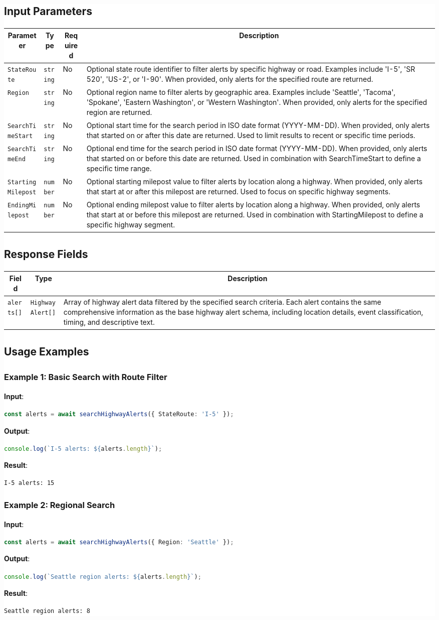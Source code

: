 ## Input Parameters

| Parameter | Type | Required | Description |
|-----------|------|----------|-------------|
| `StateRoute` | `string` | No | Optional state route identifier to filter alerts by specific highway or road. Examples include 'I-5', 'SR 520', 'US-2', or 'I-90'. When provided, only alerts for the specified route are returned. |
| `Region` | `string` | No | Optional region name to filter alerts by geographic area. Examples include 'Seattle', 'Tacoma', 'Spokane', 'Eastern Washington', or 'Western Washington'. When provided, only alerts for the specified region are returned. |
| `SearchTimeStart` | `string` | No | Optional start time for the search period in ISO date format (YYYY-MM-DD). When provided, only alerts that started on or after this date are returned. Used to limit results to recent or specific time periods. |
| `SearchTimeEnd` | `string` | No | Optional end time for the search period in ISO date format (YYYY-MM-DD). When provided, only alerts that started on or before this date are returned. Used in combination with SearchTimeStart to define a specific time range. |
| `StartingMilepost` | `number` | No | Optional starting milepost value to filter alerts by location along a highway. When provided, only alerts that start at or after this milepost are returned. Used to focus on specific highway segments. |
| `EndingMilepost` | `number` | No | Optional ending milepost value to filter alerts by location along a highway. When provided, only alerts that start at or before this milepost are returned. Used in combination with StartingMilepost to define a specific highway segment. |

## Response Fields

| Field | Type | Description |
|-------|------|-------------|
| `alerts[]` | `HighwayAlert[]` | Array of highway alert data filtered by the specified search criteria. Each alert contains the same comprehensive information as the base highway alert schema, including location details, event classification, timing, and descriptive text. |

## Usage Examples

### Example 1: Basic Search with Route Filter
**Input**:
```typescript
const alerts = await searchHighwayAlerts({ StateRoute: 'I-5' });
```

**Output**:
```typescript
console.log(`I-5 alerts: ${alerts.length}`);
```

**Result**:
```
I-5 alerts: 15
```

### Example 2: Regional Search
**Input**:
```typescript
const alerts = await searchHighwayAlerts({ Region: 'Seattle' });
```

**Output**:
```typescript
console.log(`Seattle region alerts: ${alerts.length}`);
```

**Result**:
```
Seattle region alerts: 8
```
